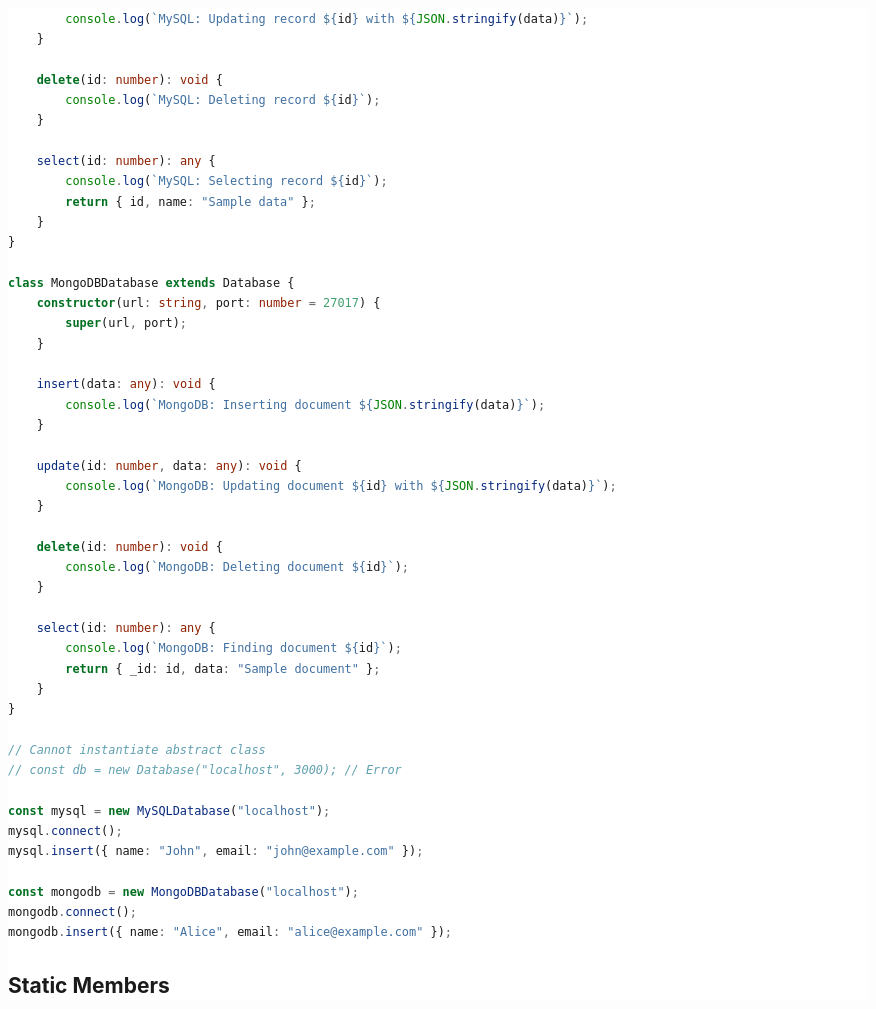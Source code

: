 ```typescript
        console.log(`MySQL: Updating record ${id} with ${JSON.stringify(data)}`);
    }
  
    delete(id: number): void {
        console.log(`MySQL: Deleting record ${id}`);
    }
  
    select(id: number): any {
        console.log(`MySQL: Selecting record ${id}`);
        return { id, name: "Sample data" };
    }
}

class MongoDBDatabase extends Database {
    constructor(url: string, port: number = 27017) {
        super(url, port);
    }
  
    insert(data: any): void {
        console.log(`MongoDB: Inserting document ${JSON.stringify(data)}`);
    }
  
    update(id: number, data: any): void {
        console.log(`MongoDB: Updating document ${id} with ${JSON.stringify(data)}`);
    }
  
    delete(id: number): void {
        console.log(`MongoDB: Deleting document ${id}`);
    }
  
    select(id: number): any {
        console.log(`MongoDB: Finding document ${id}`);
        return { _id: id, data: "Sample document" };
    }
}

// Cannot instantiate abstract class
// const db = new Database("localhost", 3000); // Error

const mysql = new MySQLDatabase("localhost");
mysql.connect();
mysql.insert({ name: "John", email: "john@example.com" });

const mongodb = new MongoDBDatabase("localhost");
mongodb.connect();
mongodb.insert({ name: "Alice", email: "alice@example.com" });
```

## Static Members
